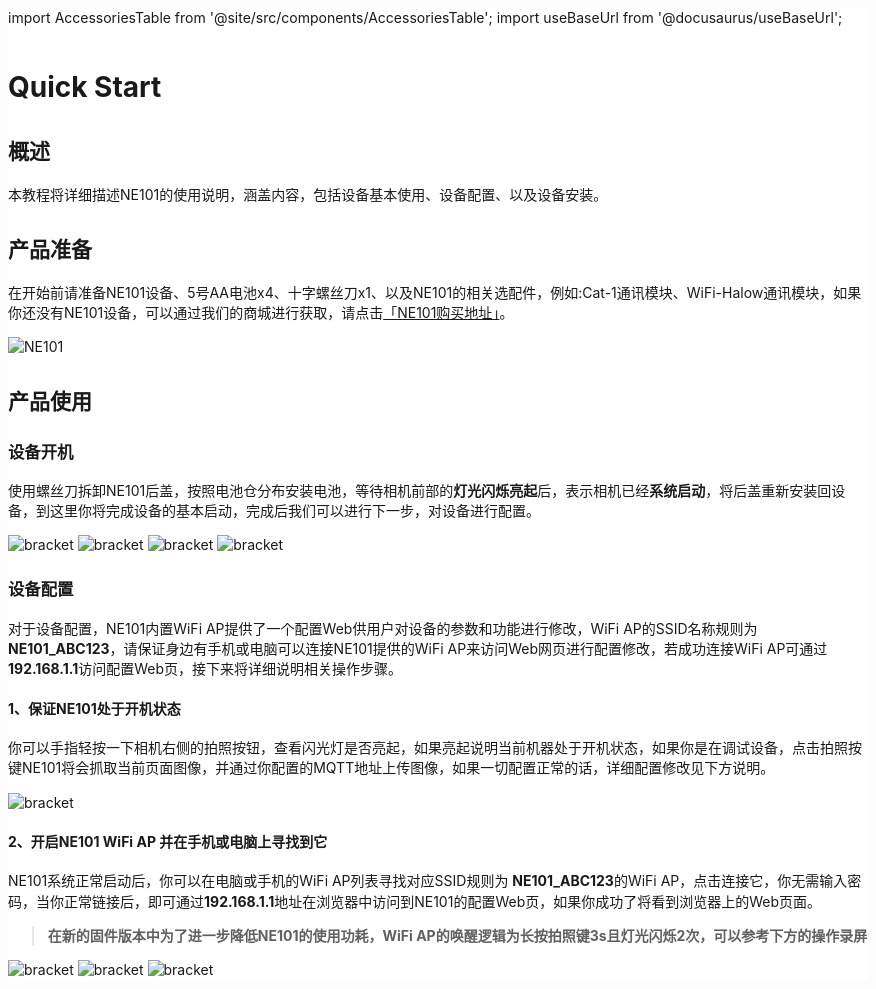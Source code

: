 import AccessoriesTable from '@site/src/components/AccessoriesTable';
import useBaseUrl from '@docusaurus/useBaseUrl';

# Quick Start

## 概述
本教程将详细描述NE101的使用说明，涵盖内容，包括设备基本使用、设备配置、以及设备安装。

## 产品准备
在开始前请准备NE101设备、5号AA电池x4、十字螺丝刀x1、以及NE101的相关选配件，例如:Cat-1通讯模块、WiFi-Halow通讯模块，如果你还没有NE101设备，可以通过我们的商城进行获取，请点击[「NE101购买地址」](https://www.camthink.ai)。

![NE101](/img/QuickStart/NE101/ne101_1.png)

## 产品使用
### 设备开机
使用螺丝刀拆卸NE101后盖，按照电池仓分布安装电池，等待相机前部的**灯光闪烁亮起**后，表示相机已经**系统启动**，将后盖重新安装回设备，到这里你将完成设备的基本启动，完成后我们可以进行下一步，对设备进行配置。
<div style={{ display: 'grid', gridTemplateColumns: '1fr 1fr 1fr 1fr', gap: '0px', justifyContent: 'center', alignItems: 'center' }}>
  <img src={useBaseUrl('/img/QuickStart/NE101/ne101_2.png')} alt="bracket" style={{ height: '300px', objectFit: 'contain', margin: '0 auto' }} />
  <img src={useBaseUrl('/img/QuickStart/NE101/ne101_3.png')} alt="bracket" style={{ height: '300px', objectFit: 'contain', margin: '0 auto' }} />
  <img src={useBaseUrl('/img/QuickStart/NE101/ne101_4.png')} alt="bracket" style={{ height: '300px', objectFit: 'contain', margin: '0 auto' }} />
  <img src={useBaseUrl('/img/QuickStart/NE101/ne101_5.png')} alt="bracket" style={{ height: '300px', objectFit: 'contain', margin: '0 auto' }} />
</div>

### 设备配置
对于设备配置，NE101内置WiFi AP提供了一个配置Web供用户对设备的参数和功能进行修改，WiFi AP的SSID名称规则为 **NE101_ABC123**，请保证身边有手机或电脑可以连接NE101提供的WiFi AP来访问Web网页进行配置修改，若成功连接WiFi AP可通过**192.168.1.1**访问配置Web页，接下来将详细说明相关操作步骤。
#### 1、保证NE101处于开机状态
你可以手指轻按一下相机右侧的拍照按钮，查看闪光灯是否亮起，如果亮起说明当前机器处于开机状态，如果你是在调试设备，点击拍照按键NE101将会抓取当前页面图像，并通过你配置的MQTT地址上传图像，如果一切配置正常的话，详细配置修改见下方说明。
<div style={{ display: 'grid', gridTemplateColumns: '1fr', gap: '20px', justifyContent: 'center', alignItems: 'center' }}>
  <img src={useBaseUrl('/img/QuickStart/NE101/ne101_6.png')} alt="bracket" style={{ height: '300px', objectFit: 'contain', margin: '0 auto' }} />
</div>

#### 2、开启NE101 WiFi AP 并在手机或电脑上寻找到它
NE101系统正常启动后，你可以在电脑或手机的WiFi AP列表寻找对应SSID规则为 **NE101_ABC123**的WiFi AP，点击连接它，你无需输入密码，当你正常链接后，即可通过**192.168.1.1**地址在浏览器中访问到NE101的配置Web页，如果你成功了将看到浏览器上的Web页面。
>**在新的固件版本中为了进一步降低NE101的使用功耗，WiFi AP的唤醒逻辑为长按拍照键3s且灯光闪烁2次，可以参考下方的操作录屏**
<div style={{ display: 'grid', gridTemplateColumns: '1fr 1fr 1fr', gap: '0px', justifyContent: 'center', alignItems: 'center' }}>
  <img src={useBaseUrl('/img/QuickStart/NE101/ne101_7.gif')} alt="bracket" style={{ height: '400px', objectFit: 'contain', margin: '0 auto' }} />
  <img src={useBaseUrl('/img/QuickStart/NE101/ne101_9.png')} alt="bracket" style={{ height: '200px', objectFit: 'contain', margin: '0 auto' }} />
  <img src={useBaseUrl('/img/QuickStart/NE101/ne101_10.png')} alt="bracket" style={{ height: '400px', objectFit: 'contain', margin: '0 auto' }} />
</div>
